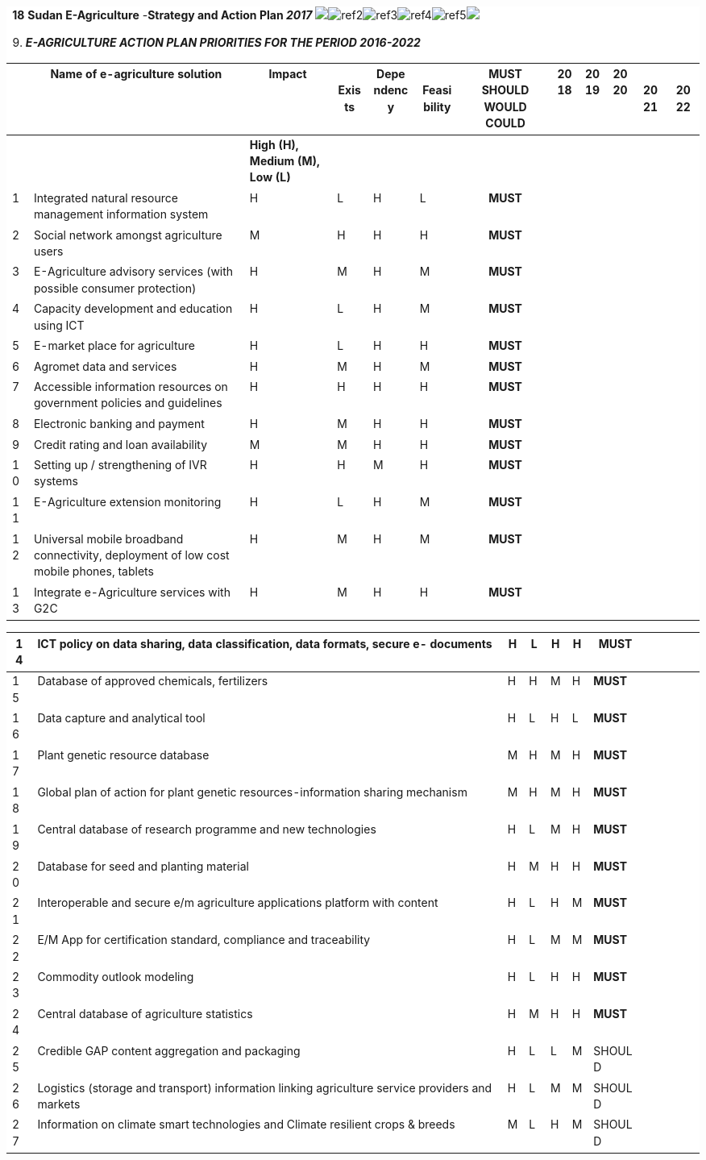 ` `**18** 
**Sudan E-Agriculture** -**Strategy and Action Plan *2017*** ![](Aspose.Words.769e33b7-43b6-4d87-a0d7-525a23ffe432.011.png)![ref2]![ref3]![ref4]![ref5]![](Aspose.Words.769e33b7-43b6-4d87-a0d7-525a23ffe432.012.png)

9. ***E-AGRICULTURE ACTION PLAN PRIORITIES FOR THE PERIOD 2016-2022***  



||**Name of e-agriculture solution**  |**Impact** |`  `**Exists** |**Dependency** |`  `**Feasibility**  |**MUST**  **SHOULD  WOULD**  **COULD**   |**2018**  |**2019**  |**2020** |`  `**2021** |`  `**2022**  |
| :- | - | - | - | - | - | :-: | - | - | - | - | - |
|||**High (H), Medium (M), Low (L)**  ||||||||||
|1  |Integrated natural resource management information system  |H  |L  |H  |L  |**MUST** ||||||
|2  |Social  network  amongst  agriculture users  |M  |H  |H  |H  |**MUST** ||||||
|3  |E-Agriculture  advisory  services  (with possible consumer protection)  |H  |M  |H  |M  |**MUST** ||||||
|4  |Capacity  development  and  education using ICT  |H  |L  |H  |M  |**MUST** ||||||
|5  |E-market place for agriculture  |H  |L  |H  |H  |**MUST** ||||||
|6  |Agromet data and services  |H  |M  |H  |M  |**MUST** ||||||
|7  |Accessible  information  resources  on government policies and guidelines  |H  |H  |H  |H  |**MUST** ||||||
|8  |Electronic banking and payment  |H  |M  |H  |H  |**MUST** ||||||
|9  |Credit rating and loan availability  |M  |M  |H  |H  |**MUST** ||||||
|10  |Setting  up  /  strengthening  of  IVR systems  |H  |H  |M  |H  |**MUST** ||||||
|11  |E-Agriculture extension monitoring   |H  |L  |H  |M  |**MUST**  ||||||
|12  |Universal  mobile  broadband connectivity,  deployment  of  low  cost mobile phones, tablets  |H |M |H |M |**MUST** ||||||
|13  |Integrate e-Agriculture services with  G2C  |H |M |H |H |**MUST** ||||||


|14  |ICT policy on data sharing, data  classification,  data  formats,  secure  e- documents  |H |L |H |H |**MUST** ||||||
| - | :- | - | - | - | - | - | :- | :- | :- | :- | :- |
|15  |Database  of  approved  chemicals, fertilizers  |H |H |M |H |**MUST** ||||||
|16  |Data capture and analytical tool  |H |L |H |L |**MUST** ||||||
|17  |Plant genetic resource database  |M |H |M |H |**MUST** ||||||
|18  |Global plan of action for plant genetic resources-information  sharing mechanism  |M |H |M |H |**MUST** ||||||
|19  |Central  database  of  research programme and new technologies  |H |L |M |H |**MUST** ||||||
|20  |Database for seed and planting material |H |M |H |H |**MUST** ||||||
|21  |Interoperable  and  secure  e/m agriculture applications platform with content  |H |L |H |M |**MUST** ||||||
|22  |E/M  App  for  certification  standard, compliance and traceability  |H |L |M |M |**MUST** ||||||
|23  |Commodity outlook modeling  |H |L |H |H |**MUST** ||||||
|24  |Central  database  of  agriculture statistics  |H |M |H |H |**MUST** ||||||
|25  |Credible GAP content aggregation and packaging  |H |L |L |M |SHOULD ||||||
|26  |Logistics  (storage  and  transport) information linking agriculture service providers and markets  |H |L |M |M |SHOULD ||||||
|27  |Information  on  climate  smart technologies  and  Climate  resilient crops & breeds  |M  |L  |H  |M  |SHOULD ||||||


[ref1]: Aspose.Words.769e33b7-43b6-4d87-a0d7-525a23ffe432.001.png
[ref2]: Aspose.Words.769e33b7-43b6-4d87-a0d7-525a23ffe432.002.png
[ref3]: Aspose.Words.769e33b7-43b6-4d87-a0d7-525a23ffe432.003.png
[ref4]: Aspose.Words.769e33b7-43b6-4d87-a0d7-525a23ffe432.004.png
[ref5]: Aspose.Words.769e33b7-43b6-4d87-a0d7-525a23ffe432.005.png
[ref6]: Aspose.Words.769e33b7-43b6-4d87-a0d7-525a23ffe432.006.png
[ref7]: Aspose.Words.769e33b7-43b6-4d87-a0d7-525a23ffe432.007.png
[ref8]: Aspose.Words.769e33b7-43b6-4d87-a0d7-525a23ffe432.009.png